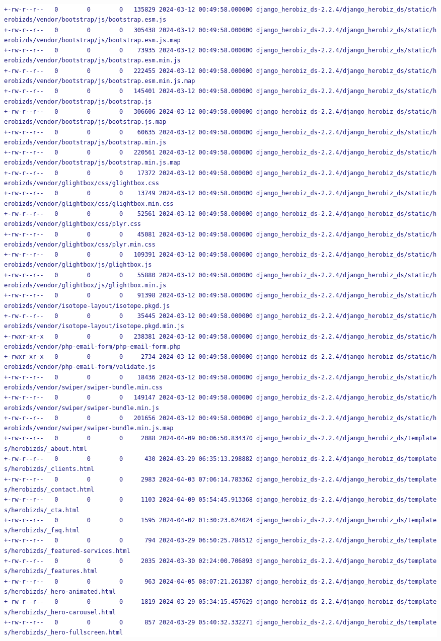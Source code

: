 ```diff
+-rw-r--r--   0        0        0   135829 2024-03-12 00:49:58.000000 django_herobiz_ds-2.2.4/django_herobiz_ds/static/herobizds/vendor/bootstrap/js/bootstrap.esm.js
+-rw-r--r--   0        0        0   305438 2024-03-12 00:49:58.000000 django_herobiz_ds-2.2.4/django_herobiz_ds/static/herobizds/vendor/bootstrap/js/bootstrap.esm.js.map
+-rw-r--r--   0        0        0    73935 2024-03-12 00:49:58.000000 django_herobiz_ds-2.2.4/django_herobiz_ds/static/herobizds/vendor/bootstrap/js/bootstrap.esm.min.js
+-rw-r--r--   0        0        0   222455 2024-03-12 00:49:58.000000 django_herobiz_ds-2.2.4/django_herobiz_ds/static/herobizds/vendor/bootstrap/js/bootstrap.esm.min.js.map
+-rw-r--r--   0        0        0   145401 2024-03-12 00:49:58.000000 django_herobiz_ds-2.2.4/django_herobiz_ds/static/herobizds/vendor/bootstrap/js/bootstrap.js
+-rw-r--r--   0        0        0   306606 2024-03-12 00:49:58.000000 django_herobiz_ds-2.2.4/django_herobiz_ds/static/herobizds/vendor/bootstrap/js/bootstrap.js.map
+-rw-r--r--   0        0        0    60635 2024-03-12 00:49:58.000000 django_herobiz_ds-2.2.4/django_herobiz_ds/static/herobizds/vendor/bootstrap/js/bootstrap.min.js
+-rw-r--r--   0        0        0   220561 2024-03-12 00:49:58.000000 django_herobiz_ds-2.2.4/django_herobiz_ds/static/herobizds/vendor/bootstrap/js/bootstrap.min.js.map
+-rw-r--r--   0        0        0    17372 2024-03-12 00:49:58.000000 django_herobiz_ds-2.2.4/django_herobiz_ds/static/herobizds/vendor/glightbox/css/glightbox.css
+-rw-r--r--   0        0        0    13749 2024-03-12 00:49:58.000000 django_herobiz_ds-2.2.4/django_herobiz_ds/static/herobizds/vendor/glightbox/css/glightbox.min.css
+-rw-r--r--   0        0        0    52561 2024-03-12 00:49:58.000000 django_herobiz_ds-2.2.4/django_herobiz_ds/static/herobizds/vendor/glightbox/css/plyr.css
+-rw-r--r--   0        0        0    45081 2024-03-12 00:49:58.000000 django_herobiz_ds-2.2.4/django_herobiz_ds/static/herobizds/vendor/glightbox/css/plyr.min.css
+-rw-r--r--   0        0        0   109391 2024-03-12 00:49:58.000000 django_herobiz_ds-2.2.4/django_herobiz_ds/static/herobizds/vendor/glightbox/js/glightbox.js
+-rw-r--r--   0        0        0    55880 2024-03-12 00:49:58.000000 django_herobiz_ds-2.2.4/django_herobiz_ds/static/herobizds/vendor/glightbox/js/glightbox.min.js
+-rw-r--r--   0        0        0    91398 2024-03-12 00:49:58.000000 django_herobiz_ds-2.2.4/django_herobiz_ds/static/herobizds/vendor/isotope-layout/isotope.pkgd.js
+-rw-r--r--   0        0        0    35445 2024-03-12 00:49:58.000000 django_herobiz_ds-2.2.4/django_herobiz_ds/static/herobizds/vendor/isotope-layout/isotope.pkgd.min.js
+-rwxr-xr-x   0        0        0   238381 2024-03-12 00:49:58.000000 django_herobiz_ds-2.2.4/django_herobiz_ds/static/herobizds/vendor/php-email-form/php-email-form.php
+-rwxr-xr-x   0        0        0     2734 2024-03-12 00:49:58.000000 django_herobiz_ds-2.2.4/django_herobiz_ds/static/herobizds/vendor/php-email-form/validate.js
+-rw-r--r--   0        0        0    18436 2024-03-12 00:49:58.000000 django_herobiz_ds-2.2.4/django_herobiz_ds/static/herobizds/vendor/swiper/swiper-bundle.min.css
+-rw-r--r--   0        0        0   149147 2024-03-12 00:49:58.000000 django_herobiz_ds-2.2.4/django_herobiz_ds/static/herobizds/vendor/swiper/swiper-bundle.min.js
+-rw-r--r--   0        0        0   201656 2024-03-12 00:49:58.000000 django_herobiz_ds-2.2.4/django_herobiz_ds/static/herobizds/vendor/swiper/swiper-bundle.min.js.map
+-rw-r--r--   0        0        0     2088 2024-04-09 00:06:50.834370 django_herobiz_ds-2.2.4/django_herobiz_ds/templates/herobizds/_about.html
+-rw-r--r--   0        0        0      430 2024-03-29 06:35:13.298882 django_herobiz_ds-2.2.4/django_herobiz_ds/templates/herobizds/_clients.html
+-rw-r--r--   0        0        0     2983 2024-04-03 07:06:14.783362 django_herobiz_ds-2.2.4/django_herobiz_ds/templates/herobizds/_contact.html
+-rw-r--r--   0        0        0     1103 2024-04-09 05:54:45.913368 django_herobiz_ds-2.2.4/django_herobiz_ds/templates/herobizds/_cta.html
+-rw-r--r--   0        0        0     1595 2024-04-02 01:30:23.624024 django_herobiz_ds-2.2.4/django_herobiz_ds/templates/herobizds/_faq.html
+-rw-r--r--   0        0        0      794 2024-03-29 06:50:25.784512 django_herobiz_ds-2.2.4/django_herobiz_ds/templates/herobizds/_featured-services.html
+-rw-r--r--   0        0        0     2035 2024-03-30 02:24:00.706893 django_herobiz_ds-2.2.4/django_herobiz_ds/templates/herobizds/_features.html
+-rw-r--r--   0        0        0      963 2024-04-05 08:07:21.261387 django_herobiz_ds-2.2.4/django_herobiz_ds/templates/herobizds/_hero-animated.html
+-rw-r--r--   0        0        0     1819 2024-03-29 05:34:15.457629 django_herobiz_ds-2.2.4/django_herobiz_ds/templates/herobizds/_hero-carousel.html
+-rw-r--r--   0        0        0      857 2024-03-29 05:40:32.332271 django_herobiz_ds-2.2.4/django_herobiz_ds/templates/herobizds/_hero-fullscreen.html
```